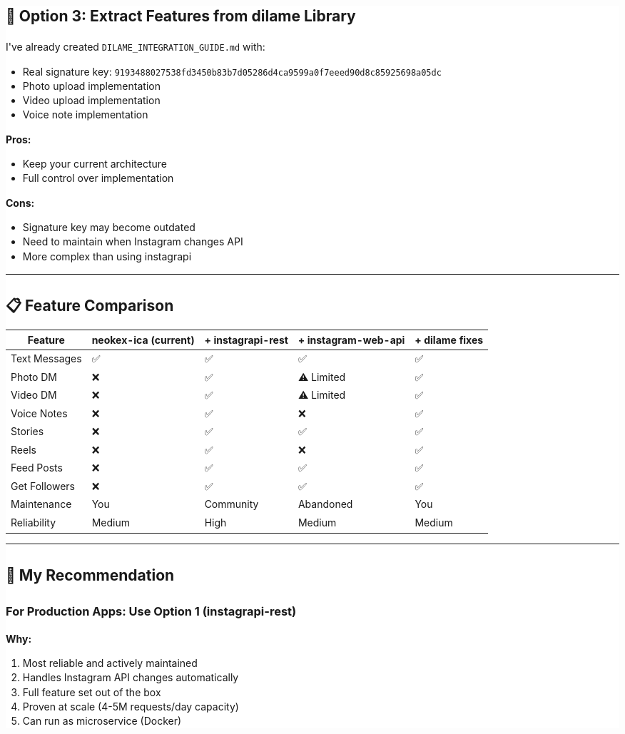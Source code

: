 ## 🔧 Option 3: Extract Features from dilame Library

I've already created `DILAME_INTEGRATION_GUIDE.md` with:
- Real signature key: `9193488027538fd3450b83b7d05286d4ca9599a0f7eeed90d8c85925698a05dc`
- Photo upload implementation
- Video upload implementation
- Voice note implementation

**Pros:**
- Keep your current architecture
- Full control over implementation

**Cons:**
- Signature key may become outdated
- Need to maintain when Instagram changes API
- More complex than using instagrapi

---

## 📋 Feature Comparison

| Feature | neokex-ica (current) | + instagrapi-rest | + instagram-web-api | + dilame fixes |
|---------|---------------------|-------------------|---------------------|----------------|
| Text Messages | ✅ | ✅ | ✅ | ✅ |
| Photo DM | ❌ | ✅ | ⚠️ Limited | ✅ |
| Video DM | ❌ | ✅ | ⚠️ Limited | ✅ |
| Voice Notes | ❌ | ✅ | ❌ | ✅ |
| Stories | ❌ | ✅ | ✅ | ✅ |
| Reels | ❌ | ✅ | ❌ | ✅ |
| Feed Posts | ❌ | ✅ | ✅ | ✅ |
| Get Followers | ❌ | ✅ | ✅ | ✅ |
| Maintenance | You | Community | Abandoned | You |
| Reliability | Medium | High | Medium | Medium |

---

## 🎯 My Recommendation

### **For Production Apps:** Use Option 1 (instagrapi-rest)

**Why:**
1. Most reliable and actively maintained
2. Handles Instagram API changes automatically
3. Full feature set out of the box
4. Proven at scale (4-5M requests/day capacity)
5. Can run as microservice (Docker)
